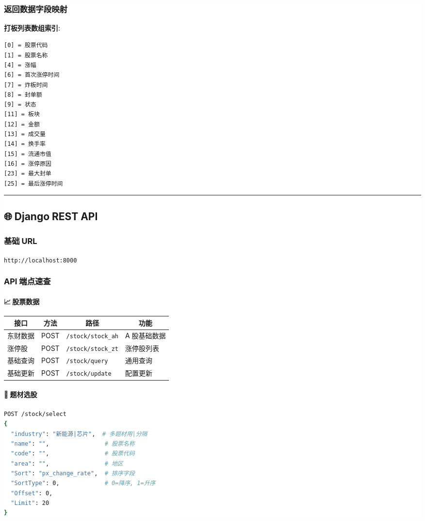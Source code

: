 ### 返回数据字段映射

**打板列表数组索引**:

```
[0] = 股票代码
[1] = 股票名称
[4] = 涨幅
[6] = 首次涨停时间
[7] = 炸板时间
[8] = 封单额
[9] = 状态
[11] = 板块
[12] = 金额
[13] = 成交量
[14] = 换手率
[15] = 流通市值
[16] = 涨停原因
[23] = 最大封单
[25] = 最后涨停时间
```

---

## 🌐 Django REST API

### 基础 URL

`http://localhost:8000`

### API 端点速查

#### 📈 股票数据

| 接口     | 方法 | 路径              | 功能         |
| -------- | ---- | ----------------- | ------------ |
| 东财数据 | POST | `/stock/stock_ah` | A 股基础数据 |
| 涨停股   | POST | `/stock/stock_zt` | 涨停股列表   |
| 基础查询 | POST | `/stock/query`    | 通用查询     |
| 基础更新 | POST | `/stock/update`   | 配置更新     |

#### 🎯 题材选股

```bash
POST /stock/select
{
  "industry": "新能源|芯片",  # 多题材用|分隔
  "name": "",                # 股票名称
  "code": "",                # 股票代码
  "area": "",                # 地区
  "Sort": "px_change_rate",  # 排序字段
  "SortType": 0,             # 0=降序, 1=升序
  "Offset": 0,
  "Limit": 20
}
```
